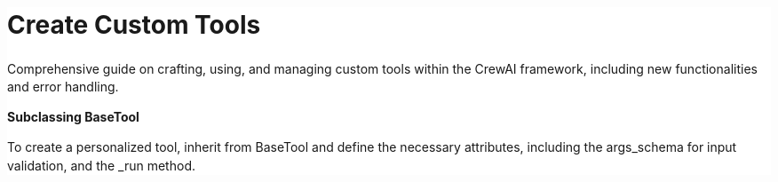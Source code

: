
# Create Custom Tools

Comprehensive guide on crafting, using, and managing custom tools within the CrewAI framework, including new functionalities and error handling.


**Subclassing BaseTool**

To create a personalized tool, inherit from BaseTool and define the necessary attributes, including the args_schema for input validation, and the _run method.



